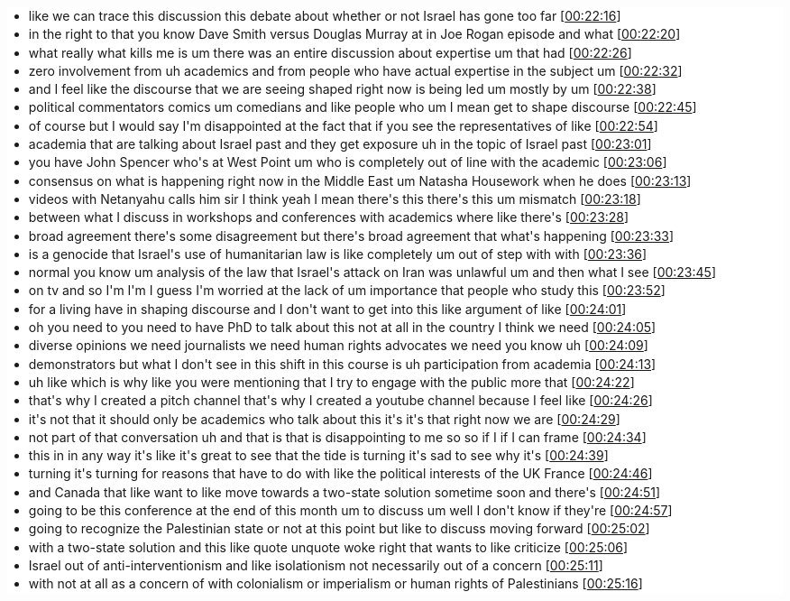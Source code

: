 *  like we can trace this discussion this debate about whether or not Israel has gone too far [[00:22:16](https://www.youtube.com/watch?v=DvOj869lct0&t=1336.08s)]
*  in the right to that you know Dave Smith versus Douglas Murray at in Joe Rogan episode and what [[00:22:20](https://www.youtube.com/watch?v=DvOj869lct0&t=1340.6399999999999s)]
*  what really what kills me is um there was an entire discussion about expertise um that had [[00:22:26](https://www.youtube.com/watch?v=DvOj869lct0&t=1346.56s)]
*  zero involvement from uh academics and from people who have actual expertise in the subject um [[00:22:32](https://www.youtube.com/watch?v=DvOj869lct0&t=1352.56s)]
*  and I feel like the discourse that we are seeing shaped right now is being led um mostly by um [[00:22:38](https://www.youtube.com/watch?v=DvOj869lct0&t=1358.32s)]
*  political commentators comics um comedians and like people who um I mean get to shape discourse [[00:22:45](https://www.youtube.com/watch?v=DvOj869lct0&t=1365.76s)]
*  of course but I would say I'm disappointed at the fact that if you see the representatives of like [[00:22:54](https://www.youtube.com/watch?v=DvOj869lct0&t=1374.72s)]
*  academia that are talking about Israel past and they get exposure uh in the topic of Israel past [[00:23:01](https://www.youtube.com/watch?v=DvOj869lct0&t=1381.52s)]
*  you have John Spencer who's at West Point um who is completely out of line with the academic [[00:23:06](https://www.youtube.com/watch?v=DvOj869lct0&t=1386.8s)]
*  consensus on what is happening right now in the Middle East um Natasha Housework when he does [[00:23:13](https://www.youtube.com/watch?v=DvOj869lct0&t=1393.2s)]
*  videos with Netanyahu calls him sir I think yeah I mean there's this there's this um mismatch [[00:23:18](https://www.youtube.com/watch?v=DvOj869lct0&t=1398.48s)]
*  between what I discuss in workshops and conferences with academics where like there's [[00:23:28](https://www.youtube.com/watch?v=DvOj869lct0&t=1408.08s)]
*  broad agreement there's some disagreement but there's broad agreement that what's happening [[00:23:33](https://www.youtube.com/watch?v=DvOj869lct0&t=1413.28s)]
*  is a genocide that Israel's use of humanitarian law is like completely um out of step with with [[00:23:36](https://www.youtube.com/watch?v=DvOj869lct0&t=1416.8799999999999s)]
*  normal you know um analysis of the law that Israel's attack on Iran was unlawful um and then what I see [[00:23:45](https://www.youtube.com/watch?v=DvOj869lct0&t=1425.2s)]
*  on tv and so I'm I'm I guess I'm worried at the lack of um importance that people who study this [[00:23:52](https://www.youtube.com/watch?v=DvOj869lct0&t=1432.6399999999999s)]
*  for a living have in shaping discourse and I don't want to get into this like argument of like [[00:24:01](https://www.youtube.com/watch?v=DvOj869lct0&t=1441.28s)]
*  oh you need to you need to have PhD to talk about this not at all in the country I think we need [[00:24:05](https://www.youtube.com/watch?v=DvOj869lct0&t=1445.44s)]
*  diverse opinions we need journalists we need human rights advocates we need you know uh [[00:24:09](https://www.youtube.com/watch?v=DvOj869lct0&t=1449.2s)]
*  demonstrators but what I don't see in this shift in this course is uh participation from academia [[00:24:13](https://www.youtube.com/watch?v=DvOj869lct0&t=1453.12s)]
*  uh like which is why like you were mentioning that I try to engage with the public more that [[00:24:22](https://www.youtube.com/watch?v=DvOj869lct0&t=1462.08s)]
*  that's why I created a pitch channel that's why I created a youtube channel because I feel like [[00:24:26](https://www.youtube.com/watch?v=DvOj869lct0&t=1466.16s)]
*  it's not that it should only be academics who talk about this it's it's that right now we are [[00:24:29](https://www.youtube.com/watch?v=DvOj869lct0&t=1469.92s)]
*  not part of that conversation uh and that is that is disappointing to me so so if I if I can frame [[00:24:34](https://www.youtube.com/watch?v=DvOj869lct0&t=1474.72s)]
*  this in in any way it's like it's great to see that the tide is turning it's sad to see why it's [[00:24:39](https://www.youtube.com/watch?v=DvOj869lct0&t=1479.6s)]
*  turning it's turning for reasons that have to do with like the political interests of the UK France [[00:24:46](https://www.youtube.com/watch?v=DvOj869lct0&t=1486.3999999999999s)]
*  and Canada that like want to like move towards a two-state solution sometime soon and there's [[00:24:51](https://www.youtube.com/watch?v=DvOj869lct0&t=1491.84s)]
*  going to be this conference at the end of this month um to discuss um well I don't know if they're [[00:24:57](https://www.youtube.com/watch?v=DvOj869lct0&t=1497.04s)]
*  going to recognize the Palestinian state or not at this point but like to discuss moving forward [[00:25:02](https://www.youtube.com/watch?v=DvOj869lct0&t=1502.8799999999999s)]
*  with a two-state solution and this like quote unquote woke right that wants to like criticize [[00:25:06](https://www.youtube.com/watch?v=DvOj869lct0&t=1506.3999999999999s)]
*  Israel out of anti-interventionism and like isolationism not necessarily out of a concern [[00:25:11](https://www.youtube.com/watch?v=DvOj869lct0&t=1511.12s)]
*  with not at all as a concern of with colonialism or imperialism or human rights of Palestinians [[00:25:16](https://www.youtube.com/watch?v=DvOj869lct0&t=1516.48s)]